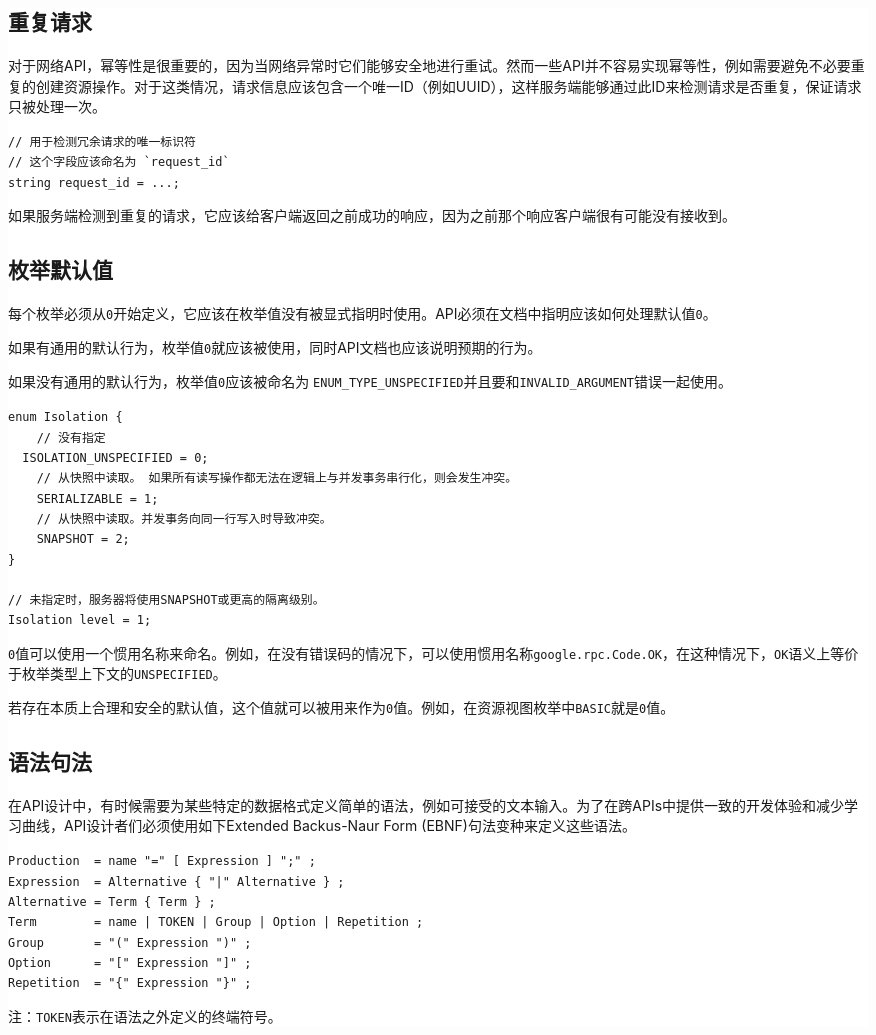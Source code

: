## 重复请求
对于网络API，幂等性是很重要的，因为当网络异常时它们能够安全地进行重试。然而一些API并不容易实现幂等性，例如需要避免不必要重复的创建资源操作。对于这类情况，请求信息应该包含一个唯一ID（例如UUID），这样服务端能够通过此ID来检测请求是否重复，保证请求只被处理一次。

```
// 用于检测冗余请求的唯一标识符
// 这个字段应该命名为 `request_id`
string request_id = ...;
```

如果服务端检测到重复的请求，它应该给客户端返回之前成功的响应，因为之前那个响应客户端很有可能没有接收到。

## 枚举默认值
每个枚举必须从`0`开始定义，它应该在枚举值没有被显式指明时使用。API必须在文档中指明应该如何处理默认值`0`。

如果有通用的默认行为，枚举值`0`就应该被使用，同时API文档也应该说明预期的行为。

如果没有通用的默认行为，枚举值`0`应该被命名为 `ENUM_TYPE_UNSPECIFIED`并且要和`INVALID_ARGUMENT`错误一起使用。

```
enum Isolation {
	// 没有指定
  ISOLATION_UNSPECIFIED = 0;
	// 从快照中读取。 如果所有读写操作都无法在逻辑上与并发事务串行化，则会发生冲突。
	SERIALIZABLE = 1;
	// 从快照中读取。并发事务向同一行写入时导致冲突。
	SNAPSHOT = 2;
}

// 未指定时，服务器将使用SNAPSHOT或更高的隔离级别。
Isolation level = 1;
```

`0`值可以使用一个惯用名称来命名。例如，在没有错误码的情况下，可以使用惯用名称`google.rpc.Code.OK`，在这种情况下，`OK`语义上等价于枚举类型上下文的`UNSPECIFIED`。

若存在本质上合理和安全的默认值，这个值就可以被用来作为`0`值。例如，在资源视图枚举中`BASIC`就是`0`值。

## 语法句法
在API设计中，有时候需要为某些特定的数据格式定义简单的语法，例如可接受的文本输入。为了在跨APIs中提供一致的开发体验和减少学习曲线，API设计者们必须使用如下Extended Backus-Naur Form (EBNF)句法变种来定义这些语法。

```
Production  = name "=" [ Expression ] ";" ;
Expression  = Alternative { "|" Alternative } ;
Alternative = Term { Term } ;
Term        = name | TOKEN | Group | Option | Repetition ;
Group       = "(" Expression ")" ;
Option      = "[" Expression "]" ;
Repetition  = "{" Expression "}" ;
```

注：`TOKEN`表示在语法之外定义的终端符号。
